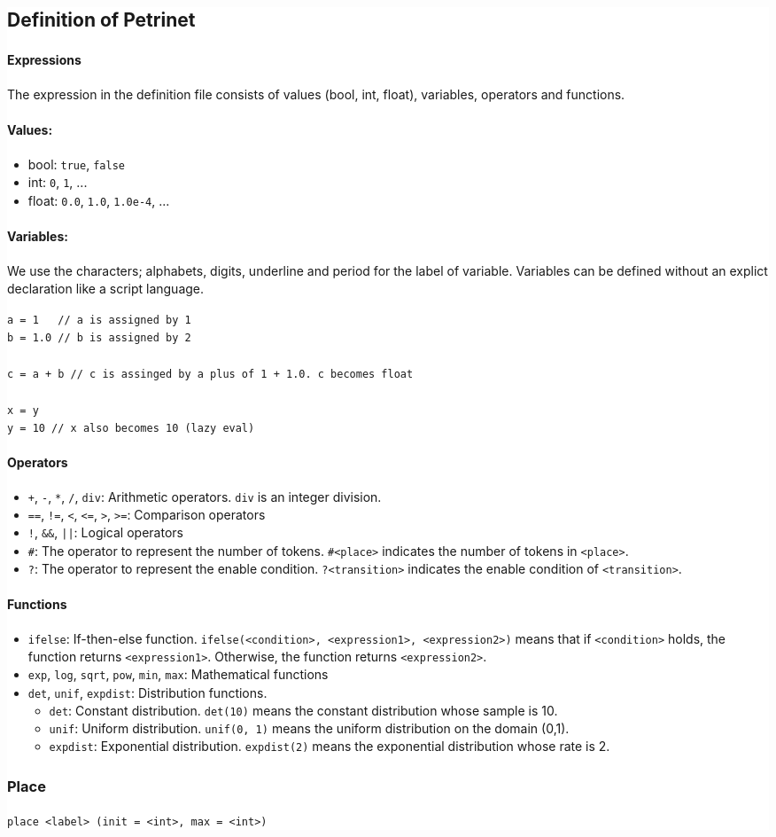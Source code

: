 ## Definition of Petrinet

#### Expressions

The expression in the definition file consists of values (bool, int, float), variables, operators and functions.

#### Values:

- bool: `true`, `false`
- int: `0`, `1`, ...
- float: `0.0`, `1.0`, `1.0e-4`, ...

#### Variables:

We use the characters; alphabets, digits, underline and period for the label of variable.
Variables can be defined without an explict declaration like a script language. 

```
a = 1   // a is assigned by 1
b = 1.0 // b is assigned by 2

c = a + b // c is assinged by a plus of 1 + 1.0. c becomes float

x = y
y = 10 // x also becomes 10 (lazy eval)
```

#### Operators

- `+`, `-`, `*`, `/`, `div`: Arithmetic operators. `div` is an integer division.
- `==`, `!=`, `<`, `<=`, `>`, `>=`: Comparison operators
- `!`, `&&`, `||`: Logical operators
- `#`: The operator to represent the number of tokens.  `#<place>` indicates the number of tokens in `<place>`.
- `?`: The operator to represent the enable condition. `?<transition>` indicates the enable condition of `<transition>`.

#### Functions

- `ifelse`: If-then-else function. `ifelse(<condition>, <expression1>, <expression2>)` means that if `<condition>` holds,
the function returns `<expression1>`. Otherwise, the function returns `<expression2>`.
- `exp`, `log`, `sqrt`, `pow`, `min`, `max`: Mathematical functions
- `det`, `unif`, `expdist`: Distribution functions.
  - `det`: Constant distribution. `det(10)` means the constant distribution whose sample is 10.
  - `unif`: Uniform distribution. `unif(0, 1)` means the uniform distribution on the domain (0,1).
  - `expdist`: Exponential distribution. `expdist(2)` means the exponential distribution whose rate is 2.

### Place

```
place <label> (init = <int>, max = <int>)
```
